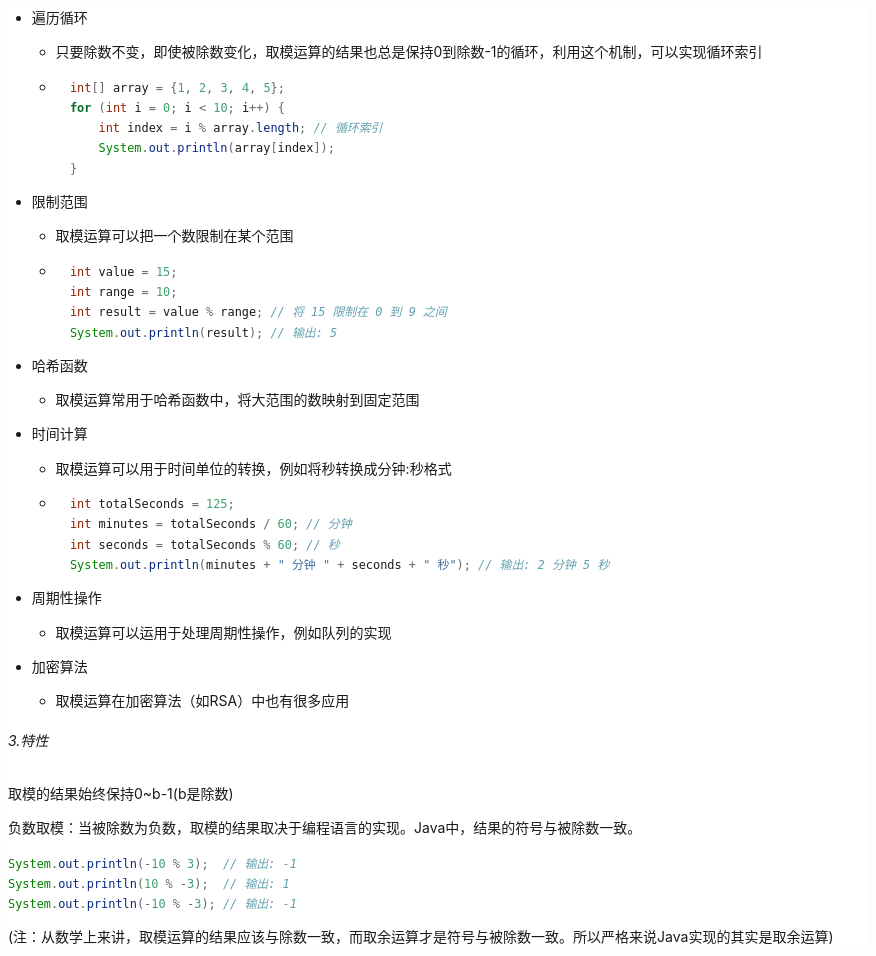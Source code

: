 - 遍历循环

	- 只要除数不变，即使被除数变化，取模运算的结果也总是保持0到除数-1的循环，利用这个机制，可以实现循环索引

	- ~~~java
		int[] array = {1, 2, 3, 4, 5};
		for (int i = 0; i < 10; i++) {
		    int index = i % array.length; // 循环索引
		    System.out.println(array[index]);
		}
		~~~

- 限制范围

	- 取模运算可以把一个数限制在某个范围

	- ~~~java
		int value = 15;
		int range = 10;
		int result = value % range; // 将 15 限制在 0 到 9 之间
		System.out.println(result); // 输出: 5
		~~~

- 哈希函数

	- 取模运算常用于哈希函数中，将大范围的数映射到固定范围

- 时间计算

	- 取模运算可以用于时间单位的转换，例如将秒转换成分钟:秒格式

	- ~~~java
		int totalSeconds = 125;
		int minutes = totalSeconds / 60; // 分钟
		int seconds = totalSeconds % 60; // 秒
		System.out.println(minutes + " 分钟 " + seconds + " 秒"); // 输出: 2 分钟 5 秒
		~~~

- 周期性操作

	- 取模运算可以运用于处理周期性操作，例如队列的实现

- 加密算法

	- 取模运算在加密算法（如RSA）中也有很多应用

###### 3.特性

取模的结果始终保持0~b-1(b是除数)

负数取模：当被除数为负数，取模的结果取决于编程语言的实现。Java中，结果的符号与被除数一致。

~~~java
System.out.println(-10 % 3);  // 输出: -1
System.out.println(10 % -3);  // 输出: 1
System.out.println(-10 % -3); // 输出: -1
~~~

(注：从数学上来讲，取模运算的结果应该与除数一致，而取余运算才是符号与被除数一致。所以严格来说Java实现的其实是取余运算)
